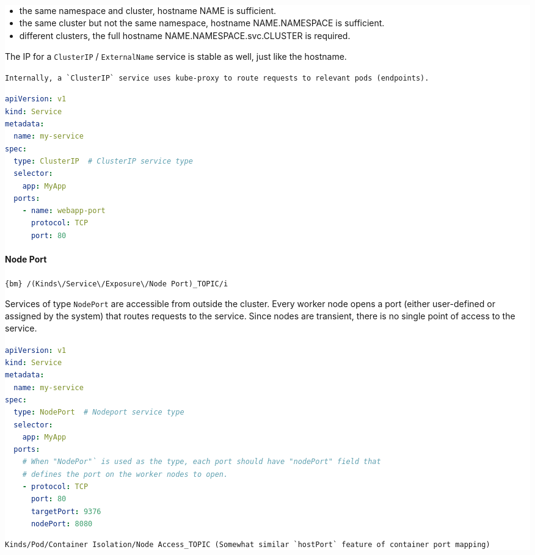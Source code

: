  * the same namespace and cluster, hostname NAME is sufficient.
 * the same cluster but not the same namespace, hostname NAME.NAMESPACE is sufficient.
 * different clusters, the full hostname NAME.NAMESPACE.svc.CLUSTER is required.

The IP for a `ClusterIP` / `ExternalName` service is stable as well, just like the hostname.

```{note}
Internally, a `ClusterIP` service uses kube-proxy to route requests to relevant pods (endpoints).
```

```yaml
apiVersion: v1
kind: Service
metadata:
  name: my-service
spec:
  type: ClusterIP  # ClusterIP service type
  selector:
    app: MyApp
  ports:
    - name: webapp-port
      protocol: TCP
      port: 80
```

#### Node Port

`{bm} /(Kinds\/Service\/Exposure\/Node Port)_TOPIC/i`

Services of type `NodePort` are accessible from outside the cluster. Every worker node opens a port (either user-defined or assigned by the system) that routes requests to the service. Since nodes are transient, there is no single point of access to the service.

```yaml
apiVersion: v1
kind: Service
metadata:
  name: my-service
spec:
  type: NodePort  # Nodeport service type
  selector:
    app: MyApp
  ports:
    # When "NodePor"` is used as the type, each port should have "nodePort" field that
    # defines the port on the worker nodes to open.
    - protocol: TCP
      port: 80
      targetPort: 9376
      nodePort: 8080
```

```{seealso}
Kinds/Pod/Container Isolation/Node Access_TOPIC (Somewhat similar `hostPort` feature of container port mapping)
```
